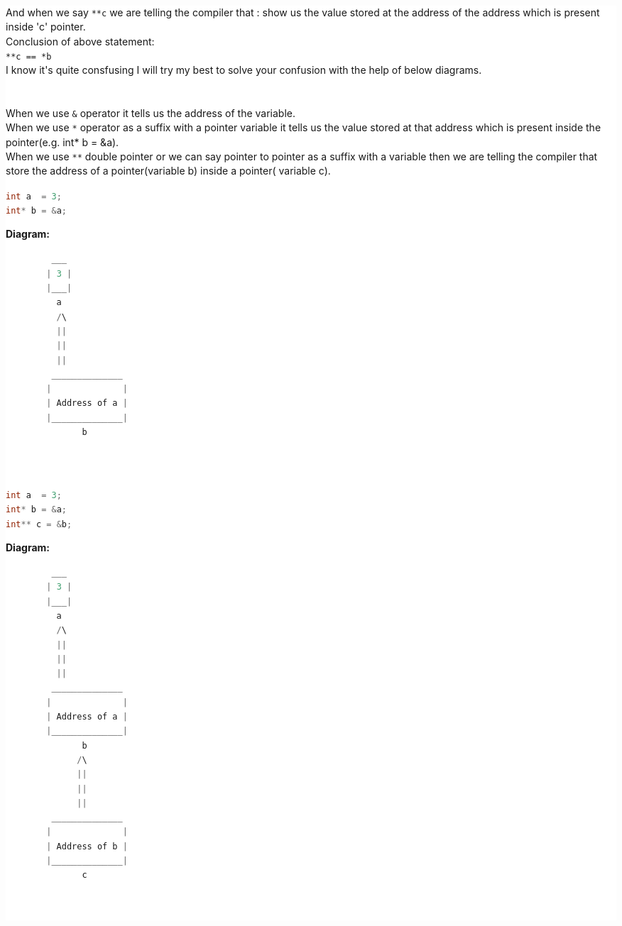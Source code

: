 And when we say `**c` we are telling the compiler that : show us the value stored at the address of the address which is present inside 'c' pointer.<br>
Conclusion of above statement:<br>
`**c == *b` <br>
I know it's quite consfusing I will try my best to solve your confusion with the help of below diagrams.<br>
<br><br>
When we use `&` operator it tells us the address of the variable.<br>
When we use `*` operator as a suffix with a pointer variable it tells us the value stored at that address which is present inside the pointer(e.g. int* b = &a).<br>
When we use `**` double pointer or we can say pointer to pointer as a suffix with a variable then we are telling the compiler that store the address of a pointer(variable b) inside a pointer( variable c). <br>

```c++
int a  = 3;
int* b = &a;
```
**Diagram:**
```c++        
         ___
        | 3 |
        |___|
          a
          /\
          ||
          ||
          ||
         ______________  
        |              |
        | Address of a |
        |______________|
               b 
```
<br><br>          
```c++
int a  = 3;
int* b = &a;
int** c = &b;
```
**Diagram:**
```c++        
         ___
        | 3 |
        |___|
          a
          /\
          ||
          ||
          ||
         ______________  
        |              |
        | Address of a |
        |______________|
               b 
              /\
              ||
              ||
              ||
         ______________  
        |              |
        | Address of b |
        |______________|
               c 
```          
<br><br>